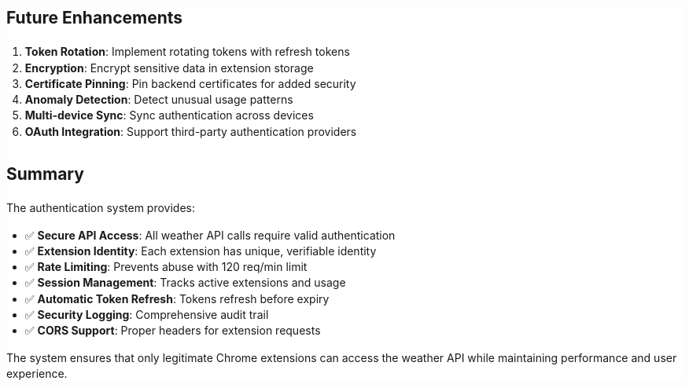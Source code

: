 ## Future Enhancements

1. **Token Rotation**: Implement rotating tokens with refresh tokens
2. **Encryption**: Encrypt sensitive data in extension storage
3. **Certificate Pinning**: Pin backend certificates for added security
4. **Anomaly Detection**: Detect unusual usage patterns
5. **Multi-device Sync**: Sync authentication across devices
6. **OAuth Integration**: Support third-party authentication providers

## Summary

The authentication system provides:
- ✅ **Secure API Access**: All weather API calls require valid authentication
- ✅ **Extension Identity**: Each extension has unique, verifiable identity
- ✅ **Rate Limiting**: Prevents abuse with 120 req/min limit
- ✅ **Session Management**: Tracks active extensions and usage
- ✅ **Automatic Token Refresh**: Tokens refresh before expiry
- ✅ **Security Logging**: Comprehensive audit trail
- ✅ **CORS Support**: Proper headers for extension requests

The system ensures that only legitimate Chrome extensions can access the weather API while maintaining performance and user experience.